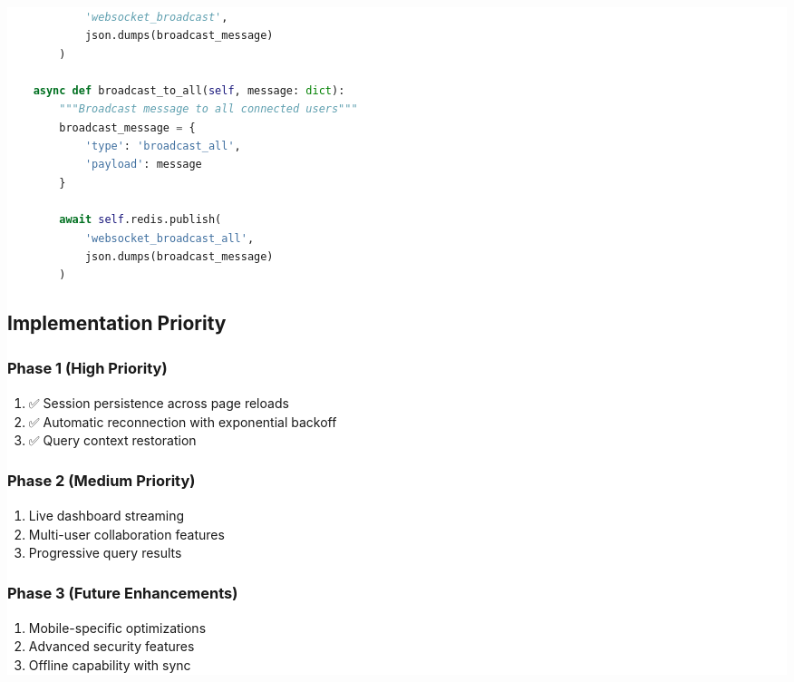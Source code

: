 ```python
            'websocket_broadcast',
            json.dumps(broadcast_message)
        )

    async def broadcast_to_all(self, message: dict):
        """Broadcast message to all connected users"""
        broadcast_message = {
            'type': 'broadcast_all',
            'payload': message
        }

        await self.redis.publish(
            'websocket_broadcast_all',
            json.dumps(broadcast_message)
        )
```

## Implementation Priority

### Phase 1 (High Priority)

1. ✅ Session persistence across page reloads
2. ✅ Automatic reconnection with exponential backoff
3. ✅ Query context restoration

### Phase 2 (Medium Priority)

1. Live dashboard streaming
2. Multi-user collaboration features
3. Progressive query results

### Phase 3 (Future Enhancements)

1. Mobile-specific optimizations
2. Advanced security features
3. Offline capability with sync
